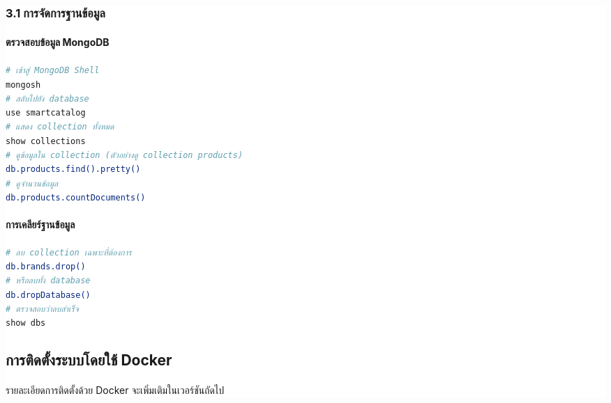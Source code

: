 ### 3.1 การจัดการฐานข้อมูล

#### ตรวจสอบข้อมูล MongoDB
```bash
# เข้าสู่ MongoDB Shell
mongosh
# สลับไปยัง database
use smartcatalog
# แสดง collection ทั้งหมด
show collections
# ดูข้อมูลใน collection (ตัวอย่างดู collection products)
db.products.find().pretty()
# ดูจำนวนข้อมูล
db.products.countDocuments()
```

#### การเคลียร์ฐานข้อมูล
```bash
# ลบ collection เฉพาะที่ต้องการ
db.brands.drop()
# หรือลบทั้ง database
db.dropDatabase()
# ตรวจสอบว่าลบสำเร็จ
show dbs
```

## การติดตั้งระบบโดยใช้ Docker

รายละเอียดการติดตั้งด้วย Docker จะเพิ่มเติมในเวอร์ชันถัดไป
